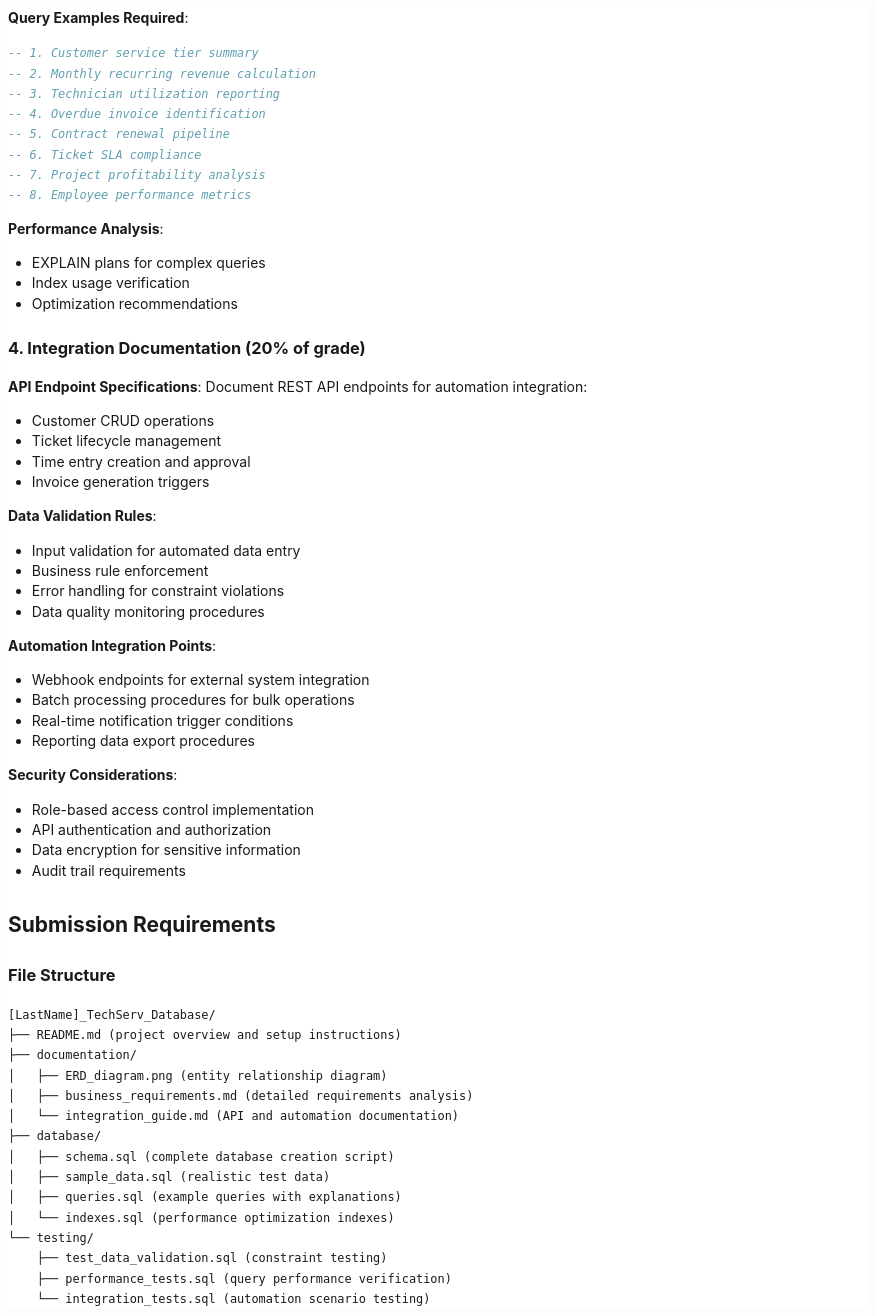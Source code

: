 **Query Examples Required**:
```sql
-- 1. Customer service tier summary
-- 2. Monthly recurring revenue calculation
-- 3. Technician utilization reporting
-- 4. Overdue invoice identification
-- 5. Contract renewal pipeline
-- 6. Ticket SLA compliance
-- 7. Project profitability analysis
-- 8. Employee performance metrics
```

**Performance Analysis**:
- EXPLAIN plans for complex queries
- Index usage verification
- Optimization recommendations

### 4. Integration Documentation (20% of grade)

**API Endpoint Specifications**:
Document REST API endpoints for automation integration:
- Customer CRUD operations
- Ticket lifecycle management
- Time entry creation and approval
- Invoice generation triggers

**Data Validation Rules**:
- Input validation for automated data entry
- Business rule enforcement
- Error handling for constraint violations
- Data quality monitoring procedures

**Automation Integration Points**:
- Webhook endpoints for external system integration
- Batch processing procedures for bulk operations
- Real-time notification trigger conditions
- Reporting data export procedures

**Security Considerations**:
- Role-based access control implementation
- API authentication and authorization
- Data encryption for sensitive information
- Audit trail requirements

## Submission Requirements

### File Structure
```
[LastName]_TechServ_Database/
├── README.md (project overview and setup instructions)
├── documentation/
│   ├── ERD_diagram.png (entity relationship diagram)
│   ├── business_requirements.md (detailed requirements analysis)
│   └── integration_guide.md (API and automation documentation)
├── database/
│   ├── schema.sql (complete database creation script)
│   ├── sample_data.sql (realistic test data)
│   ├── queries.sql (example queries with explanations)
│   └── indexes.sql (performance optimization indexes)
└── testing/
    ├── test_data_validation.sql (constraint testing)
    ├── performance_tests.sql (query performance verification)
    └── integration_tests.sql (automation scenario testing)
```

